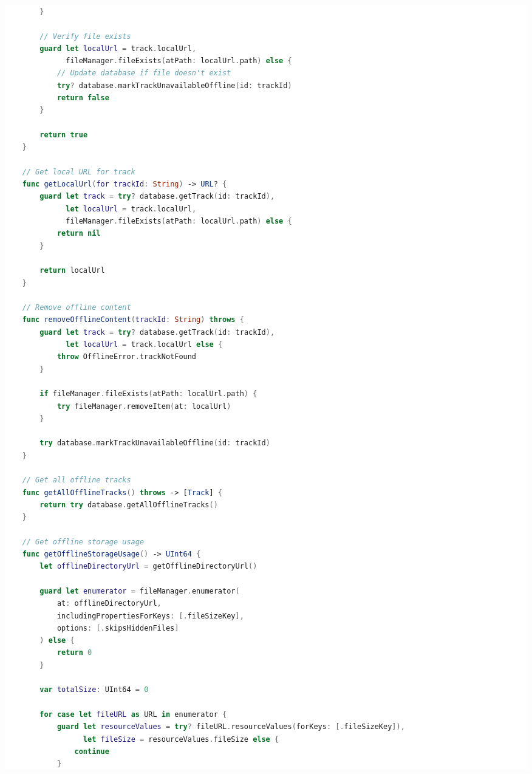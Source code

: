 ```swift
        }

        // Verify file exists
        guard let localUrl = track.localUrl,
              fileManager.fileExists(atPath: localUrl.path) else {
            // Update database if file doesn't exist
            try? database.markTrackUnavailableOffline(id: trackId)
            return false
        }

        return true
    }

    // Get local URL for track
    func getLocalUrl(for trackId: String) -> URL? {
        guard let track = try? database.getTrack(id: trackId),
              let localUrl = track.localUrl,
              fileManager.fileExists(atPath: localUrl.path) else {
            return nil
        }

        return localUrl
    }

    // Remove offline content
    func removeOfflineContent(trackId: String) throws {
        guard let track = try? database.getTrack(id: trackId),
              let localUrl = track.localUrl else {
            throw OfflineError.trackNotFound
        }

        if fileManager.fileExists(atPath: localUrl.path) {
            try fileManager.removeItem(at: localUrl)
        }

        try database.markTrackUnavailableOffline(id: trackId)
    }

    // Get all offline tracks
    func getAllOfflineTracks() throws -> [Track] {
        return try database.getAllOfflineTracks()
    }

    // Get offline storage usage
    func getOfflineStorageUsage() -> UInt64 {
        let offlineDirectoryUrl = getOfflineDirectoryUrl()

        guard let enumerator = fileManager.enumerator(
            at: offlineDirectoryUrl,
            includingPropertiesForKeys: [.fileSizeKey],
            options: [.skipsHiddenFiles]
        ) else {
            return 0
        }

        var totalSize: UInt64 = 0

        for case let fileURL as URL in enumerator {
            guard let resourceValues = try? fileURL.resourceValues(forKeys: [.fileSizeKey]),
                  let fileSize = resourceValues.fileSize else {
                continue
            }

```
